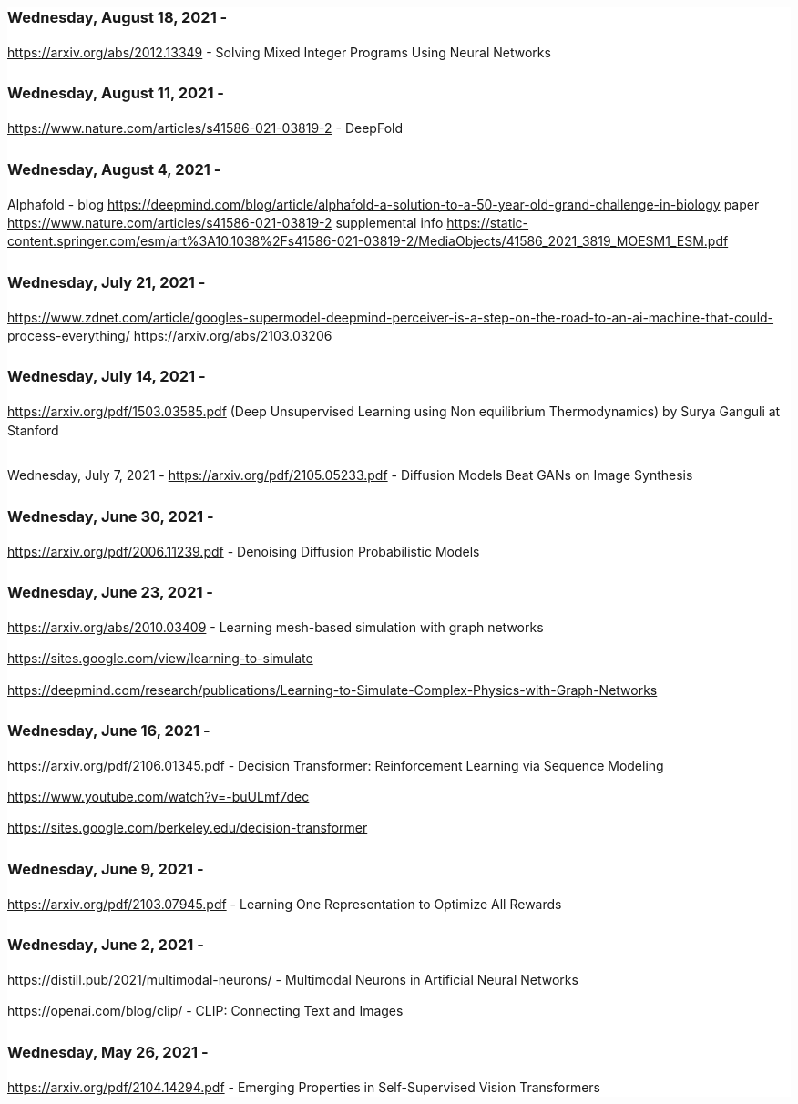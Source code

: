### Wednesday, August 18, 2021 - 
https://arxiv.org/abs/2012.13349 - Solving Mixed Integer Programs Using Neural Networks

### Wednesday, August 11, 2021 - 
https://www.nature.com/articles/s41586-021-03819-2 - DeepFold

### Wednesday, August 4, 2021 - 
Alphafold - blog https://deepmind.com/blog/article/alphafold-a-solution-to-a-50-year-old-grand-challenge-in-biology paper https://www.nature.com/articles/s41586-021-03819-2 supplemental info https://static-content.springer.com/esm/art%3A10.1038%2Fs41586-021-03819-2/MediaObjects/41586_2021_3819_MOESM1_ESM.pdf

### Wednesday, July 21, 2021 - 
https://www.zdnet.com/article/googles-supermodel-deepmind-perceiver-is-a-step-on-the-road-to-an-ai-machine-that-could-process-everything/ https://arxiv.org/abs/2103.03206

### Wednesday, July 14, 2021 - 
https://arxiv.org/pdf/1503.03585.pdf (Deep Unsupervised Learning using Non equilibrium Thermodynamics) by Surya Ganguli at Stanford
##  
Wednesday, July 7, 2021 - 
https://arxiv.org/pdf/2105.05233.pdf - Diffusion Models Beat GANs on Image Synthesis

### Wednesday, June 30, 2021 - 
https://arxiv.org/pdf/2006.11239.pdf - Denoising Diffusion Probabilistic Models

### Wednesday, June 23, 2021 - 
https://arxiv.org/abs/2010.03409 - Learning mesh-based simulation with graph networks

https://sites.google.com/view/learning-to-simulate

https://deepmind.com/research/publications/Learning-to-Simulate-Complex-Physics-with-Graph-Networks

### Wednesday, June 16, 2021 - 
https://arxiv.org/pdf/2106.01345.pdf - Decision Transformer: Reinforcement Learning via Sequence Modeling

https://www.youtube.com/watch?v=-buULmf7dec

https://sites.google.com/berkeley.edu/decision-transformer

### Wednesday, June 9, 2021 - 
https://arxiv.org/pdf/2103.07945.pdf - Learning One Representation to Optimize All Rewards

### Wednesday, June 2, 2021 - 
https://distill.pub/2021/multimodal-neurons/ - Multimodal Neurons in Artificial Neural Networks

https://openai.com/blog/clip/ - CLIP: Connecting Text and Images

### Wednesday, May 26, 2021 - 
https://arxiv.org/pdf/2104.14294.pdf - Emerging Properties in Self-Supervised Vision Transformers
